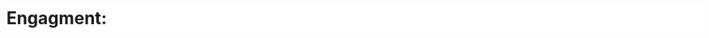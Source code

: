 <h2>Engagment:</h2>


<!--
 ```diff
- text in red
+ text in green
! text in orange
# text in gray
@@ text in purple (and bold)@@
```
--!>
